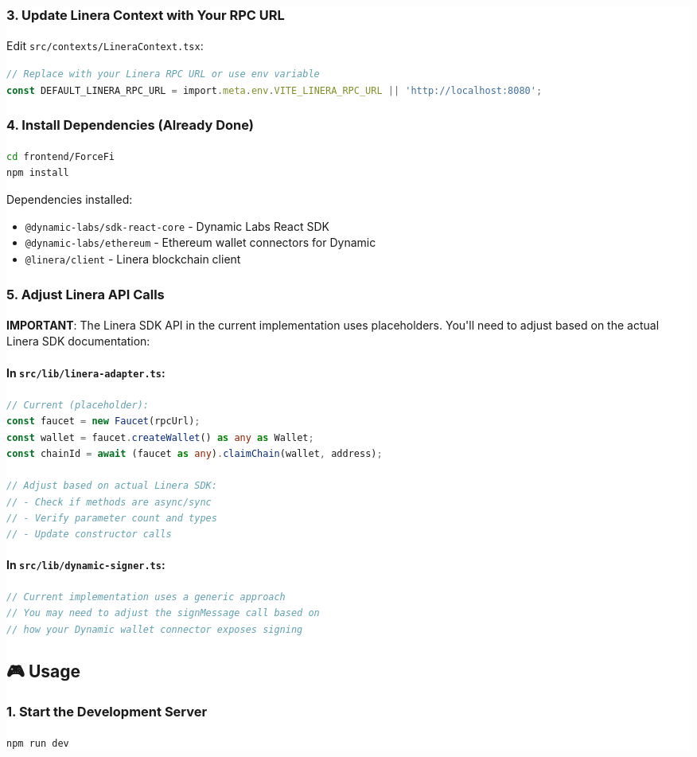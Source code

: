 ### 3. Update Linera Context with Your RPC URL

Edit `src/contexts/LineraContext.tsx`:

```typescript
// Replace with your Linera RPC URL or use env variable
const DEFAULT_LINERA_RPC_URL = import.meta.env.VITE_LINERA_RPC_URL || 'http://localhost:8080';
```

### 4. Install Dependencies (Already Done)

```bash
cd frontend/ForceFi
npm install
```

Dependencies installed:
- `@dynamic-labs/sdk-react-core` - Dynamic Labs React SDK
- `@dynamic-labs/ethereum` - Ethereum wallet connectors for Dynamic
- `@linera/client` - Linera blockchain client

### 5. Adjust Linera API Calls

**IMPORTANT**: The Linera SDK API in the current implementation uses placeholders. You'll need to adjust based on the actual Linera SDK documentation:

#### In `src/lib/linera-adapter.ts`:

```typescript
// Current (placeholder):
const faucet = new Faucet(rpcUrl);
const wallet = faucet.createWallet() as any as Wallet;
const chainId = await (faucet as any).claimChain(wallet, address);

// Adjust based on actual Linera SDK:
// - Check if methods are async/sync
// - Verify parameter count and types
// - Update constructor calls
```

#### In `src/lib/dynamic-signer.ts`:

```typescript
// Current implementation uses a generic approach
// You may need to adjust the signMessage call based on
// how your Dynamic wallet connector exposes signing
```

## 🎮 Usage

### 1. Start the Development Server

```bash
npm run dev
```
